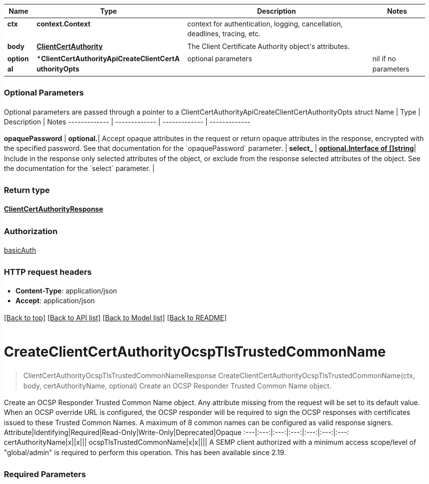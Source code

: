 Name | Type | Description  | Notes
------------- | ------------- | ------------- | -------------
 **ctx** | **context.Context** | context for authentication, logging, cancellation, deadlines, tracing, etc.
  **body** | [**ClientCertAuthority**](ClientCertAuthority.md)| The Client Certificate Authority object&#x27;s attributes. | 
 **optional** | ***ClientCertAuthorityApiCreateClientCertAuthorityOpts** | optional parameters | nil if no parameters

### Optional Parameters
Optional parameters are passed through a pointer to a ClientCertAuthorityApiCreateClientCertAuthorityOpts struct
Name | Type | Description  | Notes
------------- | ------------- | ------------- | -------------

 **opaquePassword** | **optional.**| Accept opaque attributes in the request or return opaque attributes in the response, encrypted with the specified password. See that documentation for the &#x60;opaquePassword&#x60; parameter. | 
 **select_** | [**optional.Interface of []string**](string.md)| Include in the response only selected attributes of the object, or exclude from the response selected attributes of the object. See the documentation for the &#x60;select&#x60; parameter. | 

### Return type

[**ClientCertAuthorityResponse**](ClientCertAuthorityResponse.md)

### Authorization

[basicAuth](../README.md#basicAuth)

### HTTP request headers

 - **Content-Type**: application/json
 - **Accept**: application/json

[[Back to top]](#) [[Back to API list]](../README.md#documentation-for-api-endpoints) [[Back to Model list]](../README.md#documentation-for-models) [[Back to README]](../README.md)

# **CreateClientCertAuthorityOcspTlsTrustedCommonName**
> ClientCertAuthorityOcspTlsTrustedCommonNameResponse CreateClientCertAuthorityOcspTlsTrustedCommonName(ctx, body, certAuthorityName, optional)
Create an OCSP Responder Trusted Common Name object.

Create an OCSP Responder Trusted Common Name object. Any attribute missing from the request will be set to its default value.  When an OCSP override URL is configured, the OCSP responder will be required to sign the OCSP responses with certificates issued to these Trusted Common Names. A maximum of 8 common names can be configured as valid response signers.   Attribute|Identifying|Required|Read-Only|Write-Only|Deprecated|Opaque :---|:---:|:---:|:---:|:---:|:---:|:---: certAuthorityName|x||x||| ocspTlsTrustedCommonName|x|x||||    A SEMP client authorized with a minimum access scope/level of \"global/admin\" is required to perform this operation.  This has been available since 2.19.

### Required Parameters

